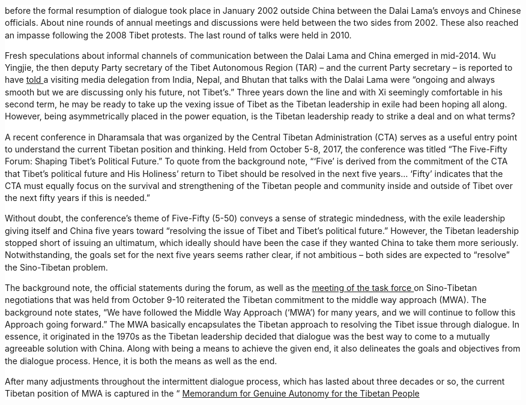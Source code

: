    before the formal resumption of dialogue took place in January 2002 outside China between the Dalai Lama’s envoys and Chinese officials. About nine rounds of annual meetings and discussions were held between the two sides from 2002. These also reached an impasse following the 2008 Tibet protests. The last round of talks were held in 2010.
  </p>
<p>
   Fresh speculations about informal channels of communication between the Dalai Lama and China emerged in mid-2014. Wu Yingjie, the then deputy Party secretary of the Tibet Autonomous Region (TAR) – and the current Party secretary – is reported to have
   <a href="http://www.thehindu.com/news/international/world/dalai-lama-in-talks-to-return/article6347847.ece" target="_blank">
    told
   </a>
   a visiting media delegation from India, Nepal, and Bhutan that talks with the Dalai Lama were “ongoing and always smooth but we are discussing only his future, not Tibet’s.” Three years down the line and with Xi seemingly comfortable in his second term, he may be ready to take up the vexing issue of Tibet as the Tibetan leadership in exile had been hoping all along. However, being asymmetrically placed in the power equation, is the Tibetan leadership ready to strike a deal and on what terms?
  </p>
<p>
   A recent conference in Dharamsala that was organized by the Central Tibetan Administration (CTA) serves as a useful entry point to understand the current Tibetan position and thinking. Held from October 5-8, 2017, the conference was titled “The Five-Fifty Forum: Shaping Tibet’s Political Future.” To quote from the background note, “‘Five’ is derived from the commitment of the CTA that Tibet’s political future and His Holiness’ return to Tibet should be resolved in the next five years… ‘Fifty’ indicates that the CTA must equally focus on the survival and strengthening of the Tibetan people and community inside and outside of Tibet over the next fifty years if this is needed.”
  </p>
<p>
   Without doubt, the conference’s theme of Five-Fifty (5-50) conveys a sense of strategic mindedness, with the exile leadership giving itself and China five years toward “resolving the issue of Tibet and Tibet’s political future.” However, the Tibetan leadership stopped short of issuing an ultimatum, which ideally should have been the case if they wanted China to take them more seriously. Notwithstanding, the goals set for the next five years seems rather clear, if not ambitious – both sides are expected to “resolve” the Sino-Tibetan problem.
  </p>
<p>
   The background note, the official statements during the forum, as well as the
   <a href="http://tibet.net/2017/10/meeting-of-tibetan-task-force-on-sino-tibet-negotiations-conclude/" target="_blank">
    meeting of the task force
   </a>
   on Sino-Tibetan negotiations that was held from October 9-10 reiterated the Tibetan commitment to the middle way approach (MWA). The background note states, “We have followed the Middle Way Approach (‘MWA’) for many years, and we will continue to follow this Approach going forward.” The MWA basically encapsulates the Tibetan approach to resolving the Tibet issue through dialogue. In essence, it originated in the 1970s as the Tibetan leadership decided that dialogue was the best way to come to a mutually agreeable solution with China. Along with being a means to achieve the given end, it also delineates the goals and objectives from the dialogue process. Hence, it is both the means as well as the end.
  </p>
<p>
   After many adjustments throughout the intermittent dialogue process, which has lasted about three decades or so, the current Tibetan position of MWA is captured in the “
   <a href="http://tibet.net/important-issues/sino-tibetan-dialogue/memorandum-on-geniune-autonomy-for-the-tibetan-people/" target="_blank">
    Memorandum for Genuine Autonomy for the Tibetan People
   </a>